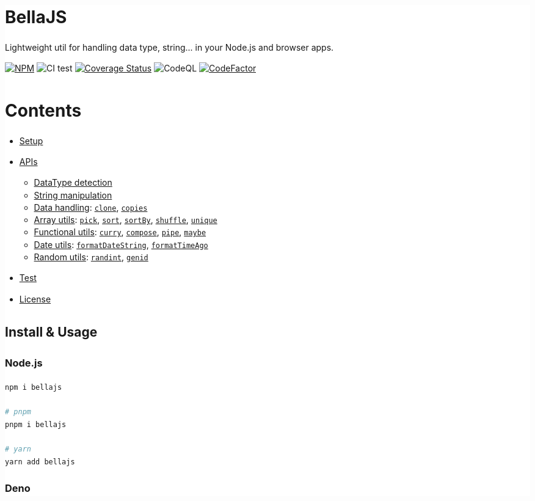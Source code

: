 BellaJS
========

Lightweight util for handling data type, string... in your Node.js and browser apps.

[![NPM](https://badge.fury.io/js/bellajs.svg)](https://badge.fury.io/js/bellajs)
![CI test](https://github.com/ndaidong/bellajs/workflows/ci-test/badge.svg)
[![Coverage Status](https://coveralls.io/repos/github/ndaidong/bellajs/badge.svg)](https://coveralls.io/github/ndaidong/bellajs)
![CodeQL](https://github.com/ndaidong/bellajs/workflows/CodeQL/badge.svg)
[![CodeFactor](https://www.codefactor.io/repository/github/ndaidong/bellajs/badge)](https://www.codefactor.io/repository/github/ndaidong/bellajs)

# Contents

* [Setup](#setup)
* [APIs](#apis)
  * [DataType detection](#datatype-detection)
  * [String manipulation](#string-manipulation)
  * [Data handling](#data-handling): [`clone`](#cloneanything-val), [`copies`](#copiesobject-source-object-target-boolean-requirematching-array-excepts)
  * [Array utils](#array-utils): [`pick`](#pickarray-arr--number-count--1), [`sort`](#sortarray-arr--function-compare), [`sortBy`](#sortbyarray-arr-number-order-string-property), [`shuffle`](#shufflearray-arr), [`unique`](#uniquearray-arr)
  * [Functional utils](#functional-utils): [`curry`](#curryfn), [`compose`](#composef1-f2-fn), [`pipe`](#pipef1-f2-fn), [`maybe`](#maybeanything-val)
  * [Date utils](#date-utils): [`formatDateString`](#formatdatestringdate--timestamp--string-locale--object-options), [`formatTimeAgo`](#formattimeagodate--timestamp--string-locale--string-justnow)
  * [Random utils](#random-utils): [`randint`](#randintnumber-min--number-max), [`genid`](#genidnumber-length--string-prefix)

* [Test](#test)

* [License](#license)

## Install & Usage

### Node.js

```bash
npm i bellajs

# pnpm
pnpm i bellajs

# yarn
yarn add bellajs
```

### Deno
